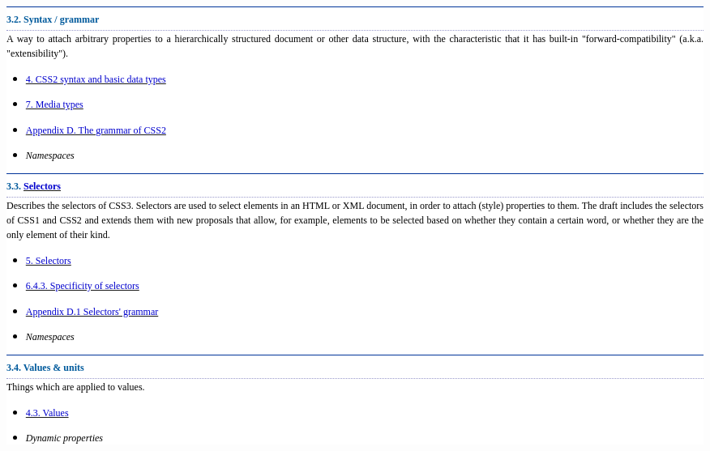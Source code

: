 </span></span></li></ul><div style="background:white;border-bottom:#9999cc 1pt dotted;border-left:medium none;border-right:medium none;border-top:#003399 1pt solid;padding:4pt 0 2pt;"><div class="MsoNormal" style="background:white;border-bottom:medium none;border-left:medium none;border-right:medium none;border-top:medium none;line-height:normal;margin:0 0 1.5pt;padding:0;"><b><span lang="EN" style="color:#005a9c;font-size:9pt;"><span style="font-family:Calibri;">3.2. Syntax / grammar</span></span></b></div></div><div class="MsoNormal" style="line-height:normal;margin:0 0 10pt;text-align:justify;"><span lang="EN" style="color:black;font-size:9pt;"><span style="font-family:Calibri;">A way to attach arbitrary properties to a hierarchically structured document or other data structure, with the characteristic that it has built-in "forward-compatibility" (a.k.a. "extensibility"). </span></span></div><ul type="disc"><li class="MsoNormal" style="color:black;line-height:normal;margin:0 0 10pt;text-align:justify;"><span lang="EN" style="font-size:9pt;"><a href="http://www.w3.org/TR/CSS2/syndata.html"><span style="color:#0000cc;font-family:Calibri;">4. CSS2 syntax and basic data types</span></a><span style="font-family:Calibri;"> </span></span></li><li class="MsoNormal" style="color:black;line-height:normal;margin:0 0 10pt;text-align:justify;"><span lang="EN" style="font-size:9pt;"><a href="http://www.w3.org/TR/CSS2/media.html"><span style="color:#0000cc;font-family:Calibri;">7. Media types</span></a><span style="font-family:Calibri;"> </span></span></li><li class="MsoNormal" style="color:black;line-height:normal;margin:0 0 10pt;text-align:justify;"><span lang="EN" style="font-size:9pt;"><a href="http://www.w3.org/TR/CSS2/grammar.html"><span style="color:#0000cc;font-family:Calibri;">Appendix D. The grammar of CSS2</span></a><span style="font-family:Calibri;"> </span></span></li><li class="MsoNormal" style="color:black;line-height:normal;margin:0 0 10pt;text-align:justify;"><span style="font-family:Calibri;"><i><span lang="EN" style="font-size:9pt;">Namespaces</span></i><span lang="EN" style="font-size:9pt;"> </span></span></li></ul><div style="background:white;border-bottom:#9999cc 1pt dotted;border-left:medium none;border-right:medium none;border-top:#003399 1pt solid;padding:4pt 0 2pt;"><div class="MsoNormal" style="background:white;border-bottom:medium none;border-left:medium none;border-right:medium none;border-top:medium none;line-height:normal;margin:0 0 1.5pt;padding:0;"><b><span lang="EN" style="color:#005a9c;font-size:9pt;"><span style="font-family:Calibri;">3.3. </span><a href="http://www.w3.org/TR/css3-selectors/"><span style="color:#0000cc;font-family:Calibri;">Selectors</span></a></span></b></div></div><div class="MsoNormal" style="line-height:normal;margin:0 0 10pt;text-align:justify;"><span lang="EN" style="color:black;font-size:9pt;"><span style="font-family:Calibri;">Describes the selectors of CSS3. Selectors are used to select elements in an HTML or XML document, in order to attach (style) properties to them. The draft includes the selectors of CSS1 and CSS2 and extends them with new proposals that allow, for example, elements to be selected based on whether they contain a certain word, or whether they are the only element of their kind. </span></span></div><ul type="disc"><li class="MsoNormal" style="color:black;line-height:normal;margin:0 0 10pt;text-align:justify;"><span lang="EN" style="font-size:9pt;"><a href="http://www.w3.org/TR/CSS2/selector.html"><span style="color:#0000cc;font-family:Calibri;">5. Selectors</span></a><span style="font-family:Calibri;"> </span></span></li><li class="MsoNormal" style="color:black;line-height:normal;margin:0 0 10pt;text-align:justify;"><span lang="EN" style="font-size:9pt;"><a href="http://www.w3.org/TR/REC-CSS2/cascade.html#specificity"><span style="color:#0000cc;font-family:Calibri;">6.4.3. Specificity of selectors</span></a><span style="font-family:Calibri;"> </span></span></li><li class="MsoNormal" style="color:black;line-height:normal;margin:0 0 10pt;text-align:justify;"><span lang="EN" style="font-size:9pt;"><a href="http://www.w3.org/TR/REC-CSS2/grammar.html#q1"><span style="color:#0000cc;font-family:Calibri;">Appendix D.1 Selectors' grammar</span></a><span style="font-family:Calibri;"> </span></span></li><li class="MsoNormal" style="color:black;line-height:normal;margin:0 0 10pt;text-align:justify;"><span style="font-family:Calibri;"><i><span lang="EN" style="font-size:9pt;">Namespaces</span></i><span lang="EN" style="font-size:9pt;"> </span></span></li></ul><div style="background:white;border-bottom:#9999cc 1pt dotted;border-left:medium none;border-right:medium none;border-top:#003399 1pt solid;padding:4pt 0 2pt;"><div class="MsoNormal" style="background:white;border-bottom:medium none;border-left:medium none;border-right:medium none;border-top:medium none;line-height:normal;margin:0 0 1.5pt;padding:0;"><b><span lang="EN" style="color:#005a9c;font-size:9pt;"><span style="font-family:Calibri;">3.4. Values &amp; units</span></span></b></div></div><div class="MsoNormal" style="line-height:normal;margin:0 0 10pt;text-align:justify;"><span lang="EN" style="color:black;font-size:9pt;"><span style="font-family:Calibri;">Things which are applied to values. </span></span></div><ul type="disc"><li class="MsoNormal" style="color:black;line-height:normal;margin:0 0 10pt;text-align:justify;"><span lang="EN" style="font-size:9pt;"><a href="http://www.w3.org/TR/CSS2/syndata.html#values"><span style="color:#0000cc;font-family:Calibri;">4.3. Values</span></a><span style="font-family:Calibri;"> </span></span></li><li class="MsoNormal" style="color:black;line-height:normal;margin:0 0 10pt;text-align:justify;"><span style="font-family:Calibri;"><i><span lang="EN" style="font-size:9pt;">Dynamic properties</span></i><span lang="EN" style="font-size:9pt;">